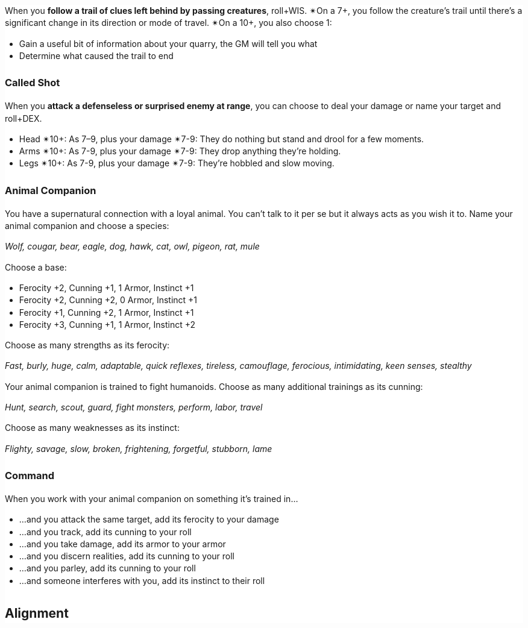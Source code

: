 When you **follow a trail of clues left behind by passing creatures**, roll+WIS. ✴On a 7+, you follow the creature’s trail until there’s a significant change in its direction or mode of travel. ✴On a 10+, you also choose 1:

- Gain a useful bit of information about your quarry, the GM will tell you what
- Determine what caused the trail to end

### Called Shot

When you **attack a defenseless or surprised enemy at range**, you can choose to deal your damage or name your target and roll+DEX.

- Head ✴10+: As 7–9, plus your damage ✴7-9: They do nothing but stand and drool for a few moments.
- Arms ✴10+: As 7-9, plus your damage ✴7-9: They drop anything they’re holding.
- Legs ✴10+: As 7-9, plus your damage ✴7-9: They’re hobbled and slow moving.

### Animal Companion

You have a supernatural connection with a loyal animal. You can’t talk to it per se but it always acts as you wish it to. Name your animal companion and choose a species:

*Wolf, cougar, bear, eagle, dog, hawk, cat, owl, pigeon, rat, mule*

Choose a base:

- Ferocity +2, Cunning +1, 1 Armor, Instinct +1
- Ferocity +2, Cunning +2, 0 Armor, Instinct +1
- Ferocity +1, Cunning +2, 1 Armor, Instinct +1
- Ferocity +3, Cunning +1, 1 Armor, Instinct +2

Choose as many strengths as its ferocity:

*Fast, burly, huge, calm, adaptable, quick reflexes, tireless, camouflage, ferocious, intimidating, keen senses, stealthy*

Your animal companion is trained to fight humanoids. Choose as many additional trainings as its cunning:

*Hunt, search, scout, guard, fight monsters, perform, labor, travel*

Choose as many weaknesses as its instinct:

*Flighty, savage, slow, broken, frightening, forgetful, stubborn, lame*

### Command

When you work with your animal companion on something it’s trained in…

- …and you attack the same target, add its ferocity to your damage
- …and you track, add its cunning to your roll
- …and you take damage, add its armor to your armor
- …and you discern realities, add its cunning to your roll
- …and you parley, add its cunning to your roll
- …and someone interferes with you, add its instinct to their roll

## Alignment
